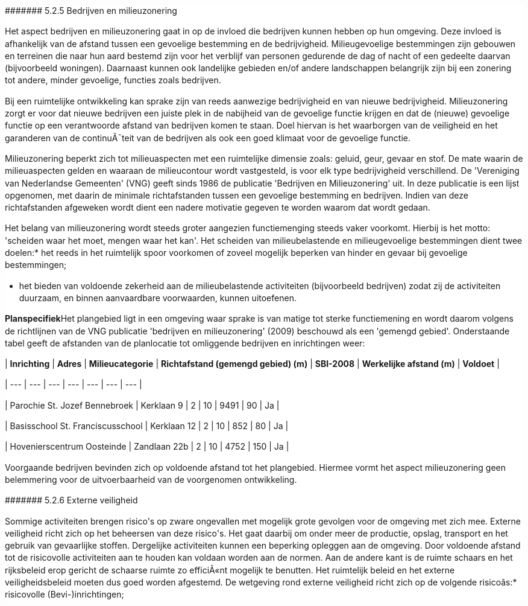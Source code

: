 ####### 5\.2\.5 Bedrijven en milieuzonering

Het aspect bedrijven en milieuzonering gaat in op de invloed die bedrijven kunnen hebben op hun omgeving. Deze invloed is afhankelijk van de afstand tussen een gevoelige bestemming en de bedrijvigheid. Milieugevoelige bestemmingen zijn gebouwen en terreinen die naar hun aard bestemd zijn voor het verblijf van personen gedurende de dag of nacht of een gedeelte daarvan (bijvoorbeeld woningen). Daarnaast kunnen ook landelijke gebieden en/of andere landschappen belangrijk zijn bij een zonering tot andere, minder gevoelige, functies zoals bedrijven.

Bij een ruimtelijke ontwikkeling kan sprake zijn van reeds aanwezige bedrijvigheid en van nieuwe bedrijvigheid. Milieuzonering zorgt er voor dat nieuwe bedrijven een juiste plek in de nabijheid van de gevoelige functie krijgen en dat de (nieuwe) gevoelige functie op een verantwoorde afstand van bedrijven komen te staan. Doel hiervan is het waarborgen van de veiligheid en het garanderen van de continuÃ¯teit van de bedrijven als ook een goed klimaat voor de gevoelige functie.

Milieuzonering beperkt zich tot milieuaspecten met een ruimtelijke dimensie zoals: geluid, geur, gevaar en stof. De mate waarin de milieuaspecten gelden en waaraan de milieucontour wordt vastgesteld, is voor elk type bedrijvigheid verschillend. De 'Vereniging van Nederlandse Gemeenten' (VNG) geeft sinds 1986 de publicatie 'Bedrijven en Milieuzonering' uit. In deze publicatie is een lijst opgenomen, met daarin de minimale richtafstanden tussen een gevoelige bestemming en bedrijven. Indien van deze richtafstanden afgeweken wordt dient een nadere motivatie gegeven te worden waarom dat wordt gedaan.

Het belang van milieuzonering wordt steeds groter aangezien functiemenging steeds vaker voorkomt. Hierbij is het motto: 'scheiden waar het moet, mengen waar het kan'. Het scheiden van milieubelastende en milieugevoelige bestemmingen dient twee doelen:* het reeds in het ruimtelijk spoor voorkomen of zoveel mogelijk beperken van hinder en gevaar bij gevoelige bestemmingen;

* het bieden van voldoende zekerheid aan de milieubelastende activiteiten (bijvoorbeeld bedrijven) zodat zij de activiteiten duurzaam, en binnen aanvaardbare voorwaarden, kunnen uitoefenen.

**Planspecifiek**Het plangebied ligt in een omgeving waar sprake is van matige tot sterke functiemening en wordt daarom volgens de richtlijnen van de VNG publicatie 'bedrijven en milieuzonering' (2009\) beschouwd als een 'gemengd gebied'. Onderstaande tabel geeft de afstanden van de planlocatie tot omliggende bedrijven en inrichtingen weer:

| **Inrichting** | **Adres** | **Milieucategorie** | **Richtafstand (gemengd gebied) (m)** | **SBI\-2008** | **Werkelijke afstand (m)** | **Voldoet** |

| --- | --- | --- | --- | --- | --- | --- |

| Parochie St. Jozef Bennebroek | Kerklaan 9 | 2 | 10 | 9491 | 90 | Ja |

| Basisschool St. Franciscusschool | Kerklaan 12 | 2 | 10 | 852 | 80 | Ja |

| Hovenierscentrum Oosteinde | Zandlaan 22b | 2 | 10 | 4752 | 150 | Ja |

Voorgaande bedrijven bevinden zich op voldoende afstand tot het plangebied. Hiermee vormt het aspect milieuzonering geen belemmering voor de uitvoerbaarheid van de voorgenomen ontwikkeling.

####### 5\.2\.6 Externe veiligheid

Sommige activiteiten brengen risico's op zware ongevallen met mogelijk grote gevolgen voor de omgeving met zich mee. Externe veiligheid richt zich op het beheersen van deze risico's. Het gaat daarbij om onder meer de productie, opslag, transport en het gebruik van gevaarlijke stoffen. Dergelijke activiteiten kunnen een beperking opleggen aan de omgeving. Door voldoende afstand tot de risicovolle activiteiten aan te houden kan voldaan worden aan de normen. Aan de andere kant is de ruimte schaars en het rijksbeleid erop gericht de schaarse ruimte zo efficiÃ«nt mogelijk te benutten. Het ruimtelijk beleid en het externe veiligheidsbeleid moeten dus goed worden afgestemd. De wetgeving rond externe veiligheid richt zich op de volgende risicoâs:* risicovolle (Bevi\-)inrichtingen;
